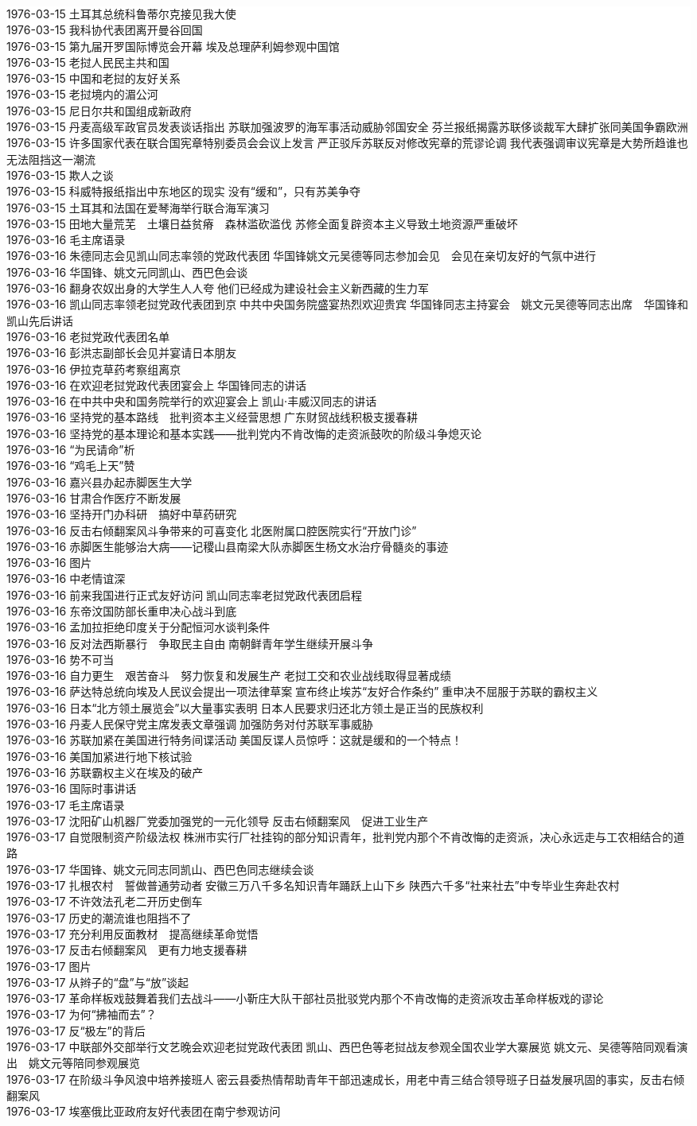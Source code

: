 1976-03-15 土耳其总统科鲁蒂尔克接见我大使  
1976-03-15 我科协代表团离开曼谷回国  
1976-03-15 第九届开罗国际博览会开幕  埃及总理萨利姆参观中国馆  
1976-03-15 老挝人民民主共和国  
1976-03-15 中国和老挝的友好关系  
1976-03-15 老挝境内的湄公河  
1976-03-15 尼日尔共和国组成新政府  
1976-03-15 丹麦高级军政官员发表谈话指出  苏联加强波罗的海军事活动威胁邻国安全  芬兰报纸揭露苏联侈谈裁军大肆扩张同美国争霸欧洲  
1976-03-15 许多国家代表在联合国宪章特别委员会会议上发言  严正驳斥苏联反对修改宪章的荒谬论调  我代表强调审议宪章是大势所趋谁也无法阻挡这一潮流  
1976-03-15 欺人之谈  
1976-03-15 科威特报纸指出中东地区的现实  没有“缓和”，只有苏美争夺  
1976-03-15 土耳其和法国在爱琴海举行联合海军演习  
1976-03-15 田地大量荒芜　土壤日益贫瘠　森林滥砍滥伐  苏修全面复辟资本主义导致土地资源严重破坏  
1976-03-16 毛主席语录  
1976-03-16 朱德同志会见凯山同志率领的党政代表团  华国锋姚文元吴德等同志参加会见　会见在亲切友好的气氛中进行  
1976-03-16 华国锋、姚文元同凯山、西巴色会谈  
1976-03-16 翻身农奴出身的大学生人人夸  他们已经成为建设社会主义新西藏的生力军  
1976-03-16 凯山同志率领老挝党政代表团到京  中共中央国务院盛宴热烈欢迎贵宾  华国锋同志主持宴会　姚文元吴德等同志出席　华国锋和凯山先后讲话  
1976-03-16 老挝党政代表团名单  
1976-03-16 彭洪志副部长会见并宴请日本朋友  
1976-03-16 伊拉克草药考察组离京  
1976-03-16 在欢迎老挝党政代表团宴会上  华国锋同志的讲话  
1976-03-16 在中共中央和国务院举行的欢迎宴会上  凯山·丰威汉同志的讲话  
1976-03-16 坚持党的基本路线　批判资本主义经营思想  广东财贸战线积极支援春耕  
1976-03-16 坚持党的基本理论和基本实践——批判党内不肯改悔的走资派鼓吹的阶级斗争熄灭论  
1976-03-16 “为民请命”析  
1976-03-16 “鸡毛上天”赞  
1976-03-16 嘉兴县办起赤脚医生大学  
1976-03-16 甘肃合作医疗不断发展  
1976-03-16 坚持开门办科研　搞好中草药研究  
1976-03-16 反击右倾翻案风斗争带来的可喜变化  北医附属口腔医院实行“开放门诊”  
1976-03-16 赤脚医生能够治大病——记稷山县南梁大队赤脚医生杨文水治疗骨髓炎的事迹  
1976-03-16 图片  
1976-03-16 中老情谊深  
1976-03-16 前来我国进行正式友好访问  凯山同志率老挝党政代表团启程  
1976-03-16 东帝汶国防部长重申决心战斗到底  
1976-03-16 孟加拉拒绝印度关于分配恒河水谈判条件  
1976-03-16 反对法西斯暴行　争取民主自由  南朝鲜青年学生继续开展斗争  
1976-03-16 势不可当  
1976-03-16 自力更生　艰苦奋斗　努力恢复和发展生产  老挝工交和农业战线取得显著成绩  
1976-03-16 萨达特总统向埃及人民议会提出一项法律草案  宣布终止埃苏“友好合作条约”  重申决不屈服于苏联的霸权主义  
1976-03-16 日本“北方领土展览会”以大量事实表明  日本人民要求归还北方领土是正当的民族权利  
1976-03-16 丹麦人民保守党主席发表文章强调  加强防务对付苏联军事威胁  
1976-03-16 苏联加紧在美国进行特务间谍活动  美国反谍人员惊呼：这就是缓和的一个特点！  
1976-03-16 美国加紧进行地下核试验  
1976-03-16 苏联霸权主义在埃及的破产  
1976-03-16 国际时事讲话  
1976-03-17 毛主席语录  
1976-03-17 沈阳矿山机器厂党委加强党的一元化领导  反击右倾翻案风　促进工业生产  
1976-03-17 自觉限制资产阶级法权  株洲市实行厂社挂钩的部分知识青年，批判党内那个不肯改悔的走资派，决心永远走与工农相结合的道路  
1976-03-17 华国锋、姚文元同志同凯山、西巴色同志继续会谈  
1976-03-17 扎根农村　誓做普通劳动者  安徽三万八千多名知识青年踊跃上山下乡  陕西六千多“社来社去”中专毕业生奔赴农村  
1976-03-17 不许效法孔老二开历史倒车  
1976-03-17 历史的潮流谁也阻挡不了  
1976-03-17 充分利用反面教材　提高继续革命觉悟  
1976-03-17 反击右倾翻案风　更有力地支援春耕  
1976-03-17 图片  
1976-03-17 从辫子的“盘”与“放”谈起  
1976-03-17 革命样板戏鼓舞着我们去战斗——小靳庄大队干部社员批驳党内那个不肯改悔的走资派攻击革命样板戏的谬论  
1976-03-17 为何“拂袖而去”？  
1976-03-17 反“极左”的背后  
1976-03-17 中联部外交部举行文艺晚会欢迎老挝党政代表团  凯山、西巴色等老挝战友参观全国农业学大寨展览  姚文元、吴德等陪同观看演出　姚文元等陪同参观展览  
1976-03-17 在阶级斗争风浪中培养接班人  密云县委热情帮助青年干部迅速成长，用老中青三结合领导班子日益发展巩固的事实，反击右倾翻案风  
1976-03-17 埃塞俄比亚政府友好代表团在南宁参观访问  